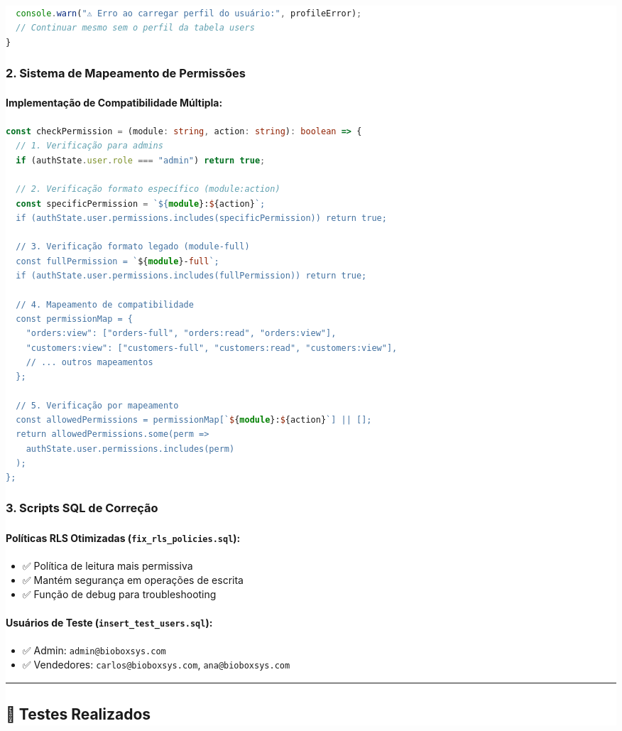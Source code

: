 ```typescript
  console.warn("⚠️ Erro ao carregar perfil do usuário:", profileError);
  // Continuar mesmo sem o perfil da tabela users
}
```

### 2. Sistema de Mapeamento de Permissões

#### Implementação de Compatibilidade Múltipla:
```typescript
const checkPermission = (module: string, action: string): boolean => {
  // 1. Verificação para admins
  if (authState.user.role === "admin") return true;
  
  // 2. Verificação formato específico (module:action)
  const specificPermission = `${module}:${action}`;
  if (authState.user.permissions.includes(specificPermission)) return true;
  
  // 3. Verificação formato legado (module-full)
  const fullPermission = `${module}-full`;
  if (authState.user.permissions.includes(fullPermission)) return true;
  
  // 4. Mapeamento de compatibilidade
  const permissionMap = {
    "orders:view": ["orders-full", "orders:read", "orders:view"],
    "customers:view": ["customers-full", "customers:read", "customers:view"],
    // ... outros mapeamentos
  };
  
  // 5. Verificação por mapeamento
  const allowedPermissions = permissionMap[`${module}:${action}`] || [];
  return allowedPermissions.some(perm => 
    authState.user.permissions.includes(perm)
  );
};
```

### 3. Scripts SQL de Correção

#### Políticas RLS Otimizadas (`fix_rls_policies.sql`):
- ✅ Política de leitura mais permissiva
- ✅ Mantém segurança em operações de escrita
- ✅ Função de debug para troubleshooting

#### Usuários de Teste (`insert_test_users.sql`):
- ✅ Admin: `admin@bioboxsys.com`
- ✅ Vendedores: `carlos@bioboxsys.com`, `ana@bioboxsys.com`

---

## 🧪 Testes Realizados
